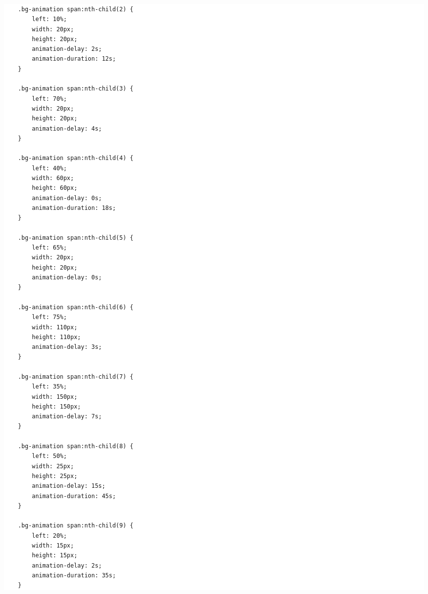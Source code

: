         .bg-animation span:nth-child(2) {
            left: 10%;
            width: 20px;
            height: 20px;
            animation-delay: 2s;
            animation-duration: 12s;
        }
        
        .bg-animation span:nth-child(3) {
            left: 70%;
            width: 20px;
            height: 20px;
            animation-delay: 4s;
        }
        
        .bg-animation span:nth-child(4) {
            left: 40%;
            width: 60px;
            height: 60px;
            animation-delay: 0s;
            animation-duration: 18s;
        }
        
        .bg-animation span:nth-child(5) {
            left: 65%;
            width: 20px;
            height: 20px;
            animation-delay: 0s;
        }
        
        .bg-animation span:nth-child(6) {
            left: 75%;
            width: 110px;
            height: 110px;
            animation-delay: 3s;
        }
        
        .bg-animation span:nth-child(7) {
            left: 35%;
            width: 150px;
            height: 150px;
            animation-delay: 7s;
        }
        
        .bg-animation span:nth-child(8) {
            left: 50%;
            width: 25px;
            height: 25px;
            animation-delay: 15s;
            animation-duration: 45s;
        }
        
        .bg-animation span:nth-child(9) {
            left: 20%;
            width: 15px;
            height: 15px;
            animation-delay: 2s;
            animation-duration: 35s;
        }
        